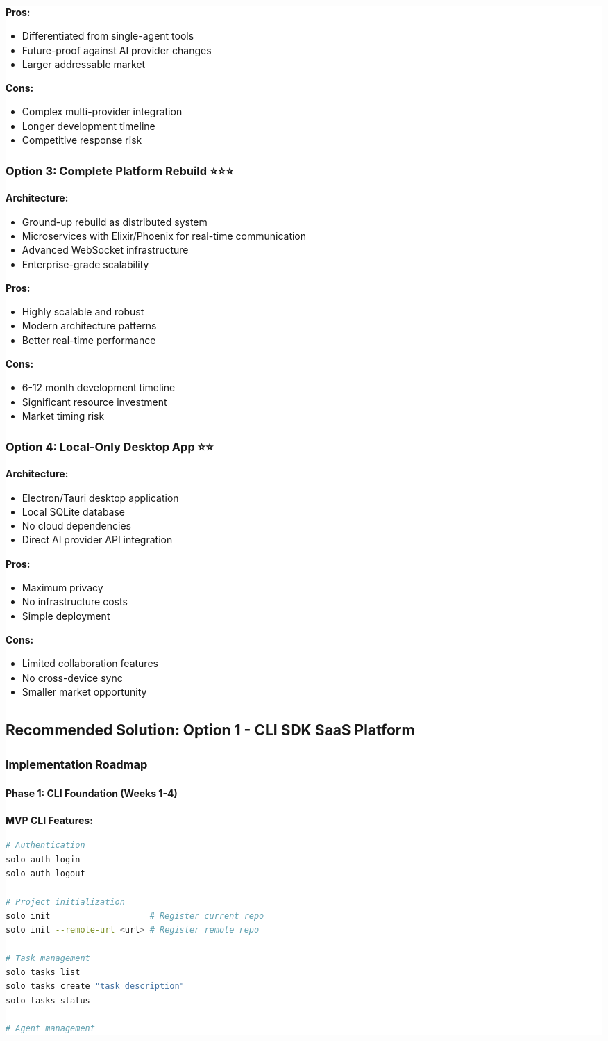 **Pros:**
- Differentiated from single-agent tools
- Future-proof against AI provider changes
- Larger addressable market

**Cons:**
- Complex multi-provider integration
- Longer development timeline
- Competitive response risk

### Option 3: Complete Platform Rebuild ⭐⭐⭐
**Architecture:**
- Ground-up rebuild as distributed system
- Microservices with Elixir/Phoenix for real-time communication
- Advanced WebSocket infrastructure
- Enterprise-grade scalability

**Pros:**
- Highly scalable and robust
- Modern architecture patterns
- Better real-time performance

**Cons:**
- 6-12 month development timeline
- Significant resource investment
- Market timing risk

### Option 4: Local-Only Desktop App ⭐⭐
**Architecture:**
- Electron/Tauri desktop application
- Local SQLite database
- No cloud dependencies
- Direct AI provider API integration

**Pros:**
- Maximum privacy
- No infrastructure costs
- Simple deployment

**Cons:**
- Limited collaboration features
- No cross-device sync
- Smaller market opportunity

## Recommended Solution: Option 1 - CLI SDK SaaS Platform

### Implementation Roadmap

#### Phase 1: CLI Foundation (Weeks 1-4)
**MVP CLI Features:**
```bash
# Authentication
solo auth login
solo auth logout

# Project initialization
solo init                    # Register current repo
solo init --remote-url <url> # Register remote repo

# Task management
solo tasks list
solo tasks create "task description"
solo tasks status

# Agent management
```